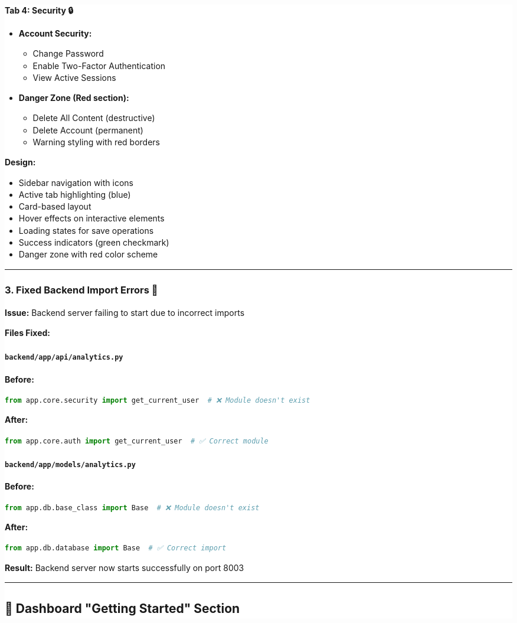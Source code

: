 #### **Tab 4: Security** 🔒
- **Account Security:**
  - Change Password
  - Enable Two-Factor Authentication
  - View Active Sessions

- **Danger Zone (Red section):**
  - Delete All Content (destructive)
  - Delete Account (permanent)
  - Warning styling with red borders

**Design:**
- Sidebar navigation with icons
- Active tab highlighting (blue)
- Card-based layout
- Hover effects on interactive elements
- Loading states for save operations
- Success indicators (green checkmark)
- Danger zone with red color scheme

---

### 3. **Fixed Backend Import Errors** 🔧

**Issue:** Backend server failing to start due to incorrect imports

**Files Fixed:**

#### `backend/app/api/analytics.py`
**Before:**
```python
from app.core.security import get_current_user  # ❌ Module doesn't exist
```

**After:**
```python
from app.core.auth import get_current_user  # ✅ Correct module
```

#### `backend/app/models/analytics.py`
**Before:**
```python
from app.db.base_class import Base  # ❌ Module doesn't exist
```

**After:**
```python
from app.db.database import Base  # ✅ Correct import
```

**Result:** Backend server now starts successfully on port 8003

---

## 🎯 Dashboard "Getting Started" Section
